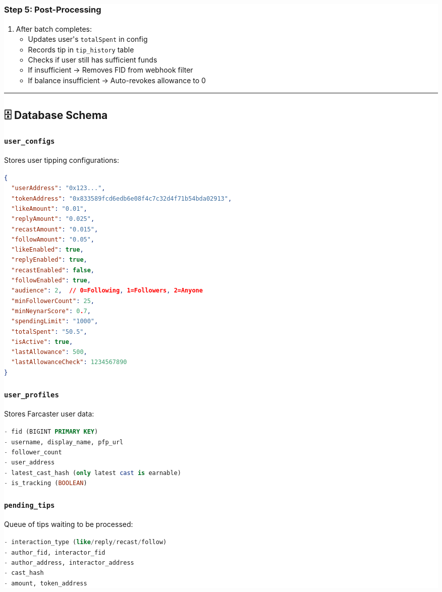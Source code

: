 ### Step 5: Post-Processing
1. After batch completes:
   - Updates user's `totalSpent` in config
   - Records tip in `tip_history` table
   - Checks if user still has sufficient funds
   - If insufficient → Removes FID from webhook filter
   - If balance insufficient → Auto-revokes allowance to 0

---

## 🗄️ Database Schema

### `user_configs`
Stores user tipping configurations:
```json
{
  "userAddress": "0x123...",
  "tokenAddress": "0x833589fcd6edb6e08f4c7c32d4f71b54bda02913",
  "likeAmount": "0.01",
  "replyAmount": "0.025",
  "recastAmount": "0.015",
  "followAmount": "0.05",
  "likeEnabled": true,
  "replyEnabled": true,
  "recastEnabled": false,
  "followEnabled": true,
  "audience": 2,  // 0=Following, 1=Followers, 2=Anyone
  "minFollowerCount": 25,
  "minNeynarScore": 0.7,
  "spendingLimit": "1000",
  "totalSpent": "50.5",
  "isActive": true,
  "lastAllowance": 500,
  "lastAllowanceCheck": 1234567890
}
```

### `user_profiles`
Stores Farcaster user data:
```sql
- fid (BIGINT PRIMARY KEY)
- username, display_name, pfp_url
- follower_count
- user_address
- latest_cast_hash (only latest cast is earnable)
- is_tracking (BOOLEAN)
```

### `pending_tips`
Queue of tips waiting to be processed:
```sql
- interaction_type (like/reply/recast/follow)
- author_fid, interactor_fid
- author_address, interactor_address
- cast_hash
- amount, token_address
```

